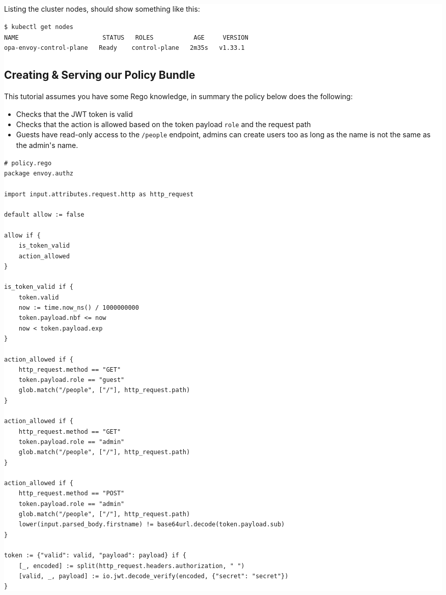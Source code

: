 Listing the cluster nodes, should show something like this:

```shell
$ kubectl get nodes
NAME                       STATUS   ROLES           AGE     VERSION
opa-envoy-control-plane   Ready    control-plane   2m35s   v1.33.1
```

## Creating & Serving our Policy Bundle

This tutorial assumes you have some Rego knowledge, in summary the policy below does the following:

- Checks that the JWT token is valid
- Checks that the action is allowed based on the token payload `role` and the request path
- Guests have read-only access to the `/people` endpoint, admins can create users too as long as the
  name is not the same as the admin's name.

```rego
# policy.rego
package envoy.authz

import input.attributes.request.http as http_request

default allow := false

allow if {
	is_token_valid
	action_allowed
}

is_token_valid if {
	token.valid
	now := time.now_ns() / 1000000000
	token.payload.nbf <= now
	now < token.payload.exp
}

action_allowed if {
	http_request.method == "GET"
	token.payload.role == "guest"
	glob.match("/people", ["/"], http_request.path)
}

action_allowed if {
	http_request.method == "GET"
	token.payload.role == "admin"
	glob.match("/people", ["/"], http_request.path)
}

action_allowed if {
	http_request.method == "POST"
	token.payload.role == "admin"
	glob.match("/people", ["/"], http_request.path)
	lower(input.parsed_body.firstname) != base64url.decode(token.payload.sub)
}

token := {"valid": valid, "payload": payload} if {
	[_, encoded] := split(http_request.headers.authorization, " ")
	[valid, _, payload] := io.jwt.decode_verify(encoded, {"secret": "secret"})
}
```
